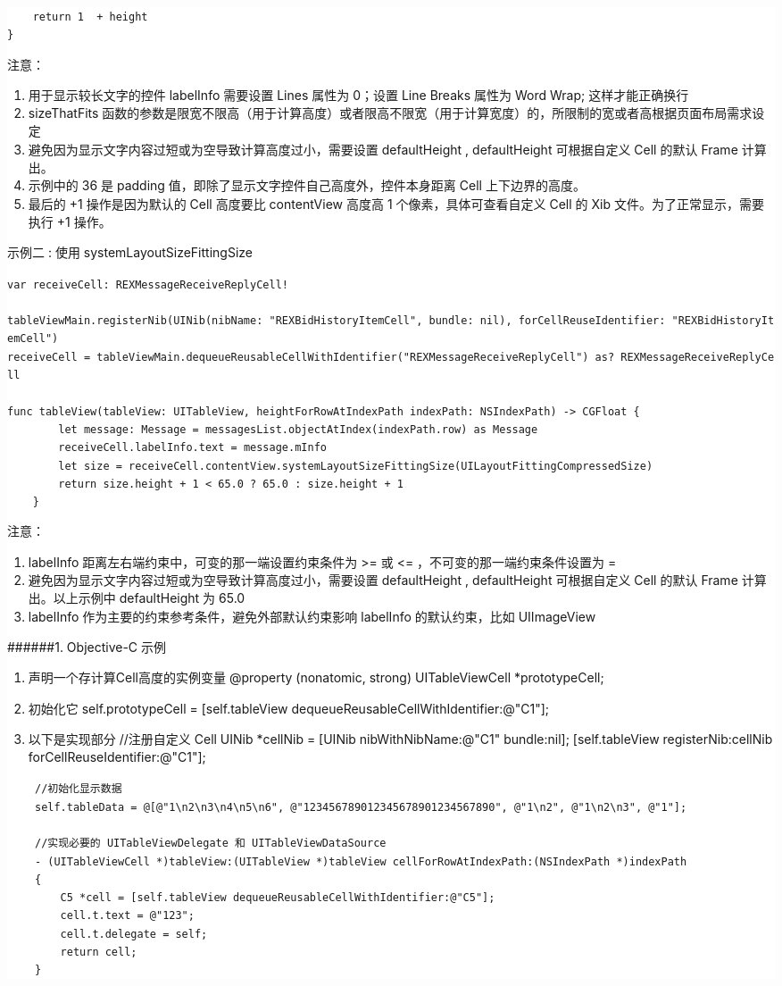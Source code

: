         return 1  + height
    }

注意：
1. 用于显示较长文字的控件 labelInfo 需要设置 Lines 属性为 0；设置 Line Breaks 属性为 Word Wrap; 这样才能正确换行
2. sizeThatFits 函数的参数是限宽不限高（用于计算高度）或者限高不限宽（用于计算宽度）的，所限制的宽或者高根据页面布局需求设定
3. 避免因为显示文字内容过短或为空导致计算高度过小，需要设置 defaultHeight , defaultHeight 可根据自定义 Cell 的默认 Frame 计算出。
4. 示例中的 36 是 padding 值，即除了显示文字控件自己高度外，控件本身距离 Cell 上下边界的高度。
5. 最后的 +1 操作是因为默认的 Cell 高度要比 contentView 高度高 1 个像素，具体可查看自定义 Cell 的 Xib 文件。为了正常显示，需要执行 +1 操作。

示例二 : 使用 systemLayoutSizeFittingSize

    var receiveCell: REXMessageReceiveReplyCell!

    tableViewMain.registerNib(UINib(nibName: "REXBidHistoryItemCell", bundle: nil), forCellReuseIdentifier: "REXBidHistoryItemCell")
    receiveCell = tableViewMain.dequeueReusableCellWithIdentifier("REXMessageReceiveReplyCell") as? REXMessageReceiveReplyCell

    func tableView(tableView: UITableView, heightForRowAtIndexPath indexPath: NSIndexPath) -> CGFloat {
            let message: Message = messagesList.objectAtIndex(indexPath.row) as Message
            receiveCell.labelInfo.text = message.mInfo
            let size = receiveCell.contentView.systemLayoutSizeFittingSize(UILayoutFittingCompressedSize)
            return size.height + 1 < 65.0 ? 65.0 : size.height + 1
        }

注意：
1. labelInfo 距离左右端约束中，可变的那一端设置约束条件为 >= 或 <= ，不可变的那一端约束条件设置为 =
2. 避免因为显示文字内容过短或为空导致计算高度过小，需要设置 defaultHeight , defaultHeight 可根据自定义 Cell 的默认 Frame 计算出。以上示例中 defaultHeight 为 65.0
4. labelInfo 作为主要的约束参考条件，避免外部默认约束影响 labelInfo 的默认约束，比如 UIImageView

######1. Objective-C 示例

1. 声明一个存计算Cell高度的实例变量
        @property (nonatomic, strong) UITableViewCell *prototypeCell;

2. 初始化它
        self.prototypeCell  = [self.tableView dequeueReusableCellWithIdentifier:@"C1"];

3. 以下是实现部分
        //注册自定义 Cell
        UINib *cellNib = [UINib nibWithNibName:@"C1" bundle:nil];
        [self.tableView registerNib:cellNib forCellReuseIdentifier:@"C1"];

        //初始化显示数据
        self.tableData = @[@"1\n2\n3\n4\n5\n6", @"123456789012345678901234567890", @"1\n2", @"1\n2\n3", @"1"];

        //实现必要的 UITableViewDelegate 和 UITableViewDataSource
        - (UITableViewCell *)tableView:(UITableView *)tableView cellForRowAtIndexPath:(NSIndexPath *)indexPath
        {
            C5 *cell = [self.tableView dequeueReusableCellWithIdentifier:@"C5"];
            cell.t.text = @"123";
            cell.t.delegate = self;
            return cell;
        }
